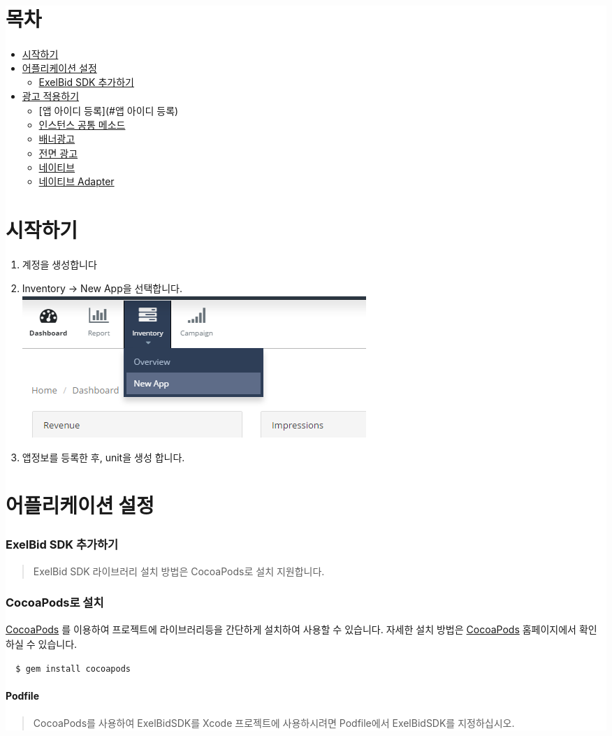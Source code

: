 목차
=================

* [시작하기](#시작하기)
* [어플리케이션 설정](#어플리케이션-설정)
  * [ExelBid SDK 추가하기](#exelbid-sdk-추가하기)
* [광고 적용하기](#광고-적용하기)
  * [앱 아이디 등록](#앱 아이디 등록)
  * [인스턴스 공통 메소드](#인스턴스-공통-메소드)
  * [배너광고](#배너광고)
  * [전면 광고](#전면-광고)
  * [네이티브](#네이티브)
  * [네이티브 Adapter](#네이티브-adapter)
    
# 시작하기

1. 계정을 생성합니다
2. Inventory -> New App을 선택합니다.<br/>
![new app](./img/sdk-2.png)

3. 앱정보를 등록한 후, unit을 생성 합니다.


# 어플리케이션 설정

### ExelBid SDK 추가하기

> ExelBid SDK 라이브러리 설치 방법은 CocoaPods로 설치 지원합니다.

### CocoaPods로 설치

[CocoaPods](http://cocoapods.org) 를 이용하여 프로젝트에 라이브러리등을 간단하게 설치하여 사용할 수 있습니다. 자세한 설치 방법은 [CocoaPods](https://guides.cocoapods.org) 홈페이지에서 확인 하실 수 있습니다.

  ```
	$ gem install cocoapods
  ```

#### Podfile

>CocoaPods를 사용하여 ExelBidSDK를 Xcode 프로젝트에 사용하시려면 Podfile에서 ExelBidSDK를 지정하십시오.
